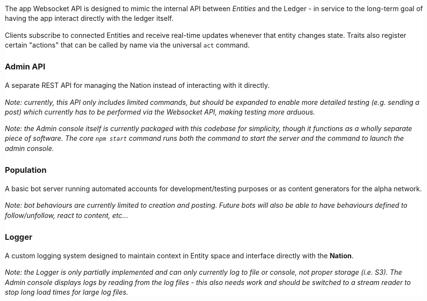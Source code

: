 The app Websocket API is designed to mimic the internal API between *Entities* and the Ledger - in service to the long-term goal of having the app interact directly with the ledger itself.

Clients subscribe to connected Entities and receive real-time updates whenever that entity changes state. Traits also register certain "actions" that can be called by name via the universal `act` command.


### Admin API

A separate REST API for managing the Nation instead of interacting with it directly.

*Note: currently, this API only includes limited commands, but should be expanded to enable more detailed testing (e.g. sending a post) which currently has to be performed via the Websocket API, making testing more arduous.*

*Note: the Admin console itself is currently packaged with this codebase for simplicity, though it functions as a wholly separate piece of software. The core `npm start` command runs both the command to start the server and the command to launch the admin console.*


### Population

A basic bot server running automated accounts for development/testing purposes or as content generators for the alpha network.

*Note: bot behaviours are currently limited to creation and posting. Future bots will also be able to have behaviours defined to follow/unfollow, react to content, etc...*


### Logger

A custom logging system designed to maintain context in Entity space and interface directly with the **Nation**.

*Note: the Logger is only partially implemented and can only currently log to file or console, not proper storage (i.e. S3). The Admin console displays logs by reading from the log files - this also needs work and should be switched to a stream reader to stop long load times for large log files.* 